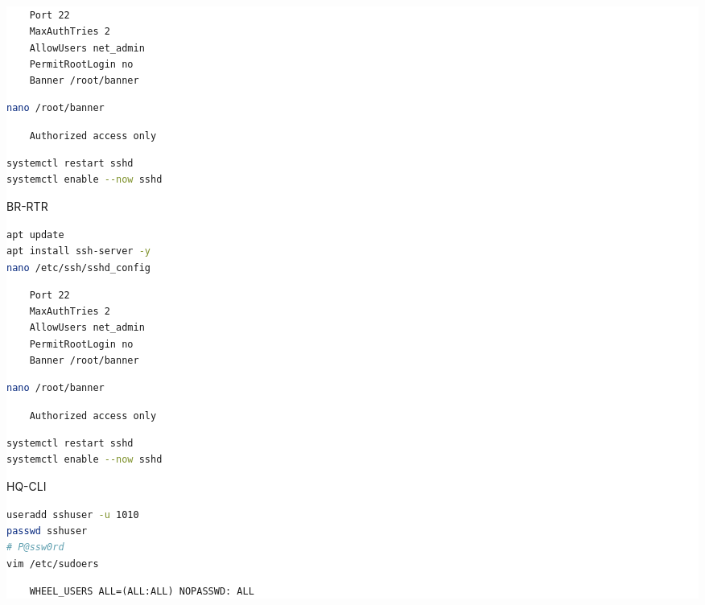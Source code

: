 ```
	Port 22
	MaxAuthTries 2
	AllowUsers net_admin
	PermitRootLogin no
	Banner /root/banner
```

```bash
nano /root/banner
```

```
	Authorized access only
```

```bash
systemctl restart sshd
systemctl enable --now sshd
```

BR-RTR

```bash
apt update
apt install ssh-server -y
nano /etc/ssh/sshd_config
```

```
	Port 22
	MaxAuthTries 2
	AllowUsers net_admin
	PermitRootLogin no
	Banner /root/banner
```

```bash
nano /root/banner
```

```
	Authorized access only
```

```bash
systemctl restart sshd
systemctl enable --now sshd
```

HQ-CLI

```bash
useradd sshuser -u 1010
passwd sshuser
# P@ssw0rd
vim /etc/sudoers
```

```
	WHEEL_USERS ALL=(ALL:ALL) NOPASSWD: ALL
```
